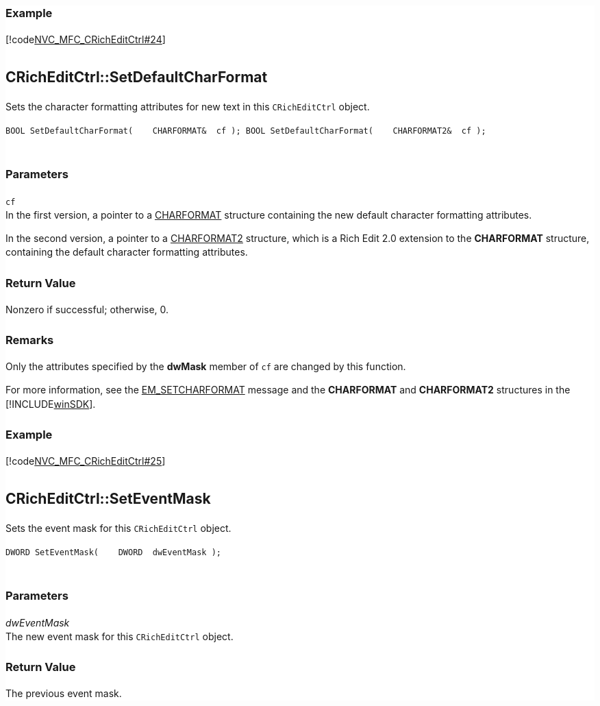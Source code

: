 ### Example  
 [!code[NVC_MFC_CRichEditCtrl#24](../VS_csharp/codesnippet/CPP/cricheditctrl-class_24.cpp)]  
  
##  <a name="cricheditctrl__setdefaultcharformat"></a>  CRichEditCtrl::SetDefaultCharFormat  
 Sets the character formatting attributes for new text in this `CRichEditCtrl` object.  
  
```  
BOOL SetDefaultCharFormat(    CHARFORMAT&  cf ); BOOL SetDefaultCharFormat(    CHARFORMAT2&  cf );  
  
```  
  
### Parameters  
 `cf`  
 In the first version, a pointer to a                                 [CHARFORMAT](http://msdn.microsoft.com/library/windows/desktop/bb787881) structure containing the new default character formatting attributes.  
  
 In the second version, a pointer to a                                 [CHARFORMAT2](http://msdn.microsoft.com/library/windows/desktop/bb787883) structure, which is a Rich Edit 2.0 extension to the **CHARFORMAT** structure, containing the default character formatting attributes.  
  
### Return Value  
 Nonzero if successful; otherwise, 0.  
  
### Remarks  
 Only the attributes specified by the **dwMask** member of `cf` are changed by this function.  
  
 For more information, see the                         [EM_SETCHARFORMAT](http://msdn.microsoft.com/library/windows/desktop/bb774230) message and the **CHARFORMAT** and **CHARFORMAT2** structures in the [!INCLUDE[winSDK](../VS_csharp/includes/winsdk_md.md)].  
  
### Example  
 [!code[NVC_MFC_CRichEditCtrl#25](../VS_csharp/codesnippet/CPP/cricheditctrl-class_25.cpp)]  
  
##  <a name="cricheditctrl__seteventmask"></a>  CRichEditCtrl::SetEventMask  
 Sets the event mask for this `CRichEditCtrl` object.  
  
```  
DWORD SetEventMask(    DWORD  dwEventMask );  
  
```  
  
### Parameters  
 *dwEventMask*  
 The new event mask for this `CRichEditCtrl` object.  
  
### Return Value  
 The previous event mask.  
  